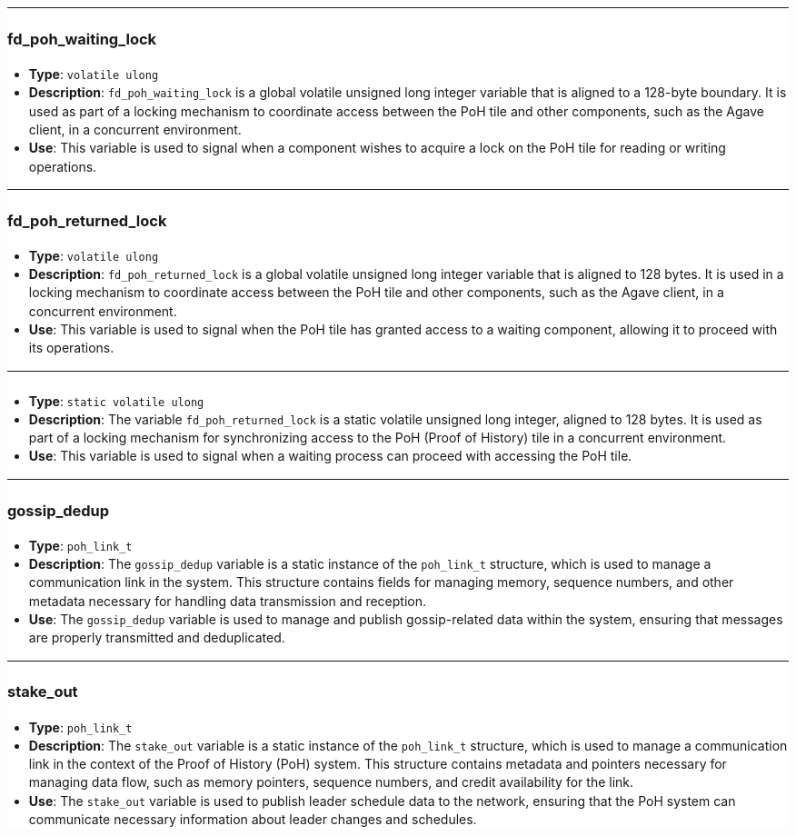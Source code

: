 
---
### fd\_poh\_waiting\_lock
- **Type**: `volatile ulong`
- **Description**: `fd_poh_waiting_lock` is a global volatile unsigned long integer variable that is aligned to a 128-byte boundary. It is used as part of a locking mechanism to coordinate access between the PoH tile and other components, such as the Agave client, in a concurrent environment.
- **Use**: This variable is used to signal when a component wishes to acquire a lock on the PoH tile for reading or writing operations.


---
### fd\_poh\_returned\_lock
- **Type**: `volatile ulong`
- **Description**: `fd_poh_returned_lock` is a global volatile unsigned long integer variable that is aligned to 128 bytes. It is used in a locking mechanism to coordinate access between the PoH tile and other components, such as the Agave client, in a concurrent environment.
- **Use**: This variable is used to signal when the PoH tile has granted access to a waiting component, allowing it to proceed with its operations.


---
### 
- **Type**: ``static volatile ulong``
- **Description**: The variable `fd_poh_returned_lock` is a static volatile unsigned long integer, aligned to 128 bytes. It is used as part of a locking mechanism for synchronizing access to the PoH (Proof of History) tile in a concurrent environment.
- **Use**: This variable is used to signal when a waiting process can proceed with accessing the PoH tile.


---
### gossip\_dedup
- **Type**: `poh_link_t`
- **Description**: The `gossip_dedup` variable is a static instance of the `poh_link_t` structure, which is used to manage a communication link in the system. This structure contains fields for managing memory, sequence numbers, and other metadata necessary for handling data transmission and reception.
- **Use**: The `gossip_dedup` variable is used to manage and publish gossip-related data within the system, ensuring that messages are properly transmitted and deduplicated.


---
### stake\_out
- **Type**: ``poh_link_t``
- **Description**: The `stake_out` variable is a static instance of the `poh_link_t` structure, which is used to manage a communication link in the context of the Proof of History (PoH) system. This structure contains metadata and pointers necessary for managing data flow, such as memory pointers, sequence numbers, and credit availability for the link.
- **Use**: The `stake_out` variable is used to publish leader schedule data to the network, ensuring that the PoH system can communicate necessary information about leader changes and schedules.
